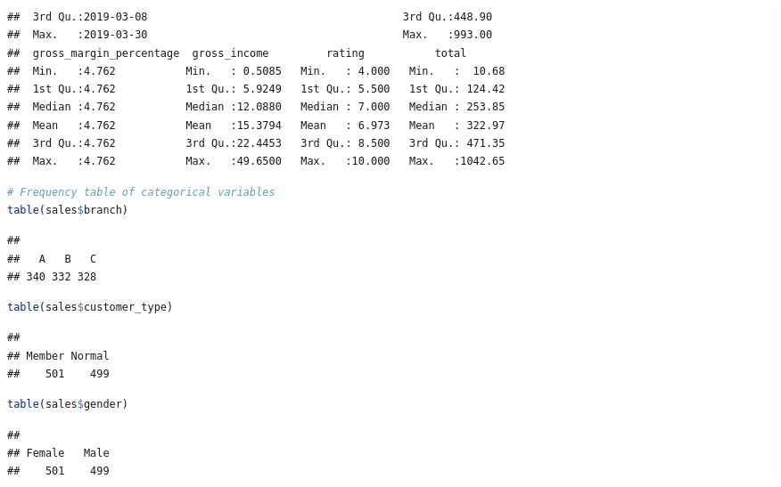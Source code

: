     ##  3rd Qu.:2019-03-08                                        3rd Qu.:448.90  
    ##  Max.   :2019-03-30                                        Max.   :993.00  
    ##  gross_margin_percentage  gross_income         rating           total        
    ##  Min.   :4.762           Min.   : 0.5085   Min.   : 4.000   Min.   :  10.68  
    ##  1st Qu.:4.762           1st Qu.: 5.9249   1st Qu.: 5.500   1st Qu.: 124.42  
    ##  Median :4.762           Median :12.0880   Median : 7.000   Median : 253.85  
    ##  Mean   :4.762           Mean   :15.3794   Mean   : 6.973   Mean   : 322.97  
    ##  3rd Qu.:4.762           3rd Qu.:22.4453   3rd Qu.: 8.500   3rd Qu.: 471.35  
    ##  Max.   :4.762           Max.   :49.6500   Max.   :10.000   Max.   :1042.65

``` r
# Frequency table of categorical variables
table(sales$branch)
```

    ## 
    ##   A   B   C 
    ## 340 332 328

``` r
table(sales$customer_type)
```

    ## 
    ## Member Normal 
    ##    501    499

``` r
table(sales$gender)
```

    ## 
    ## Female   Male 
    ##    501    499
